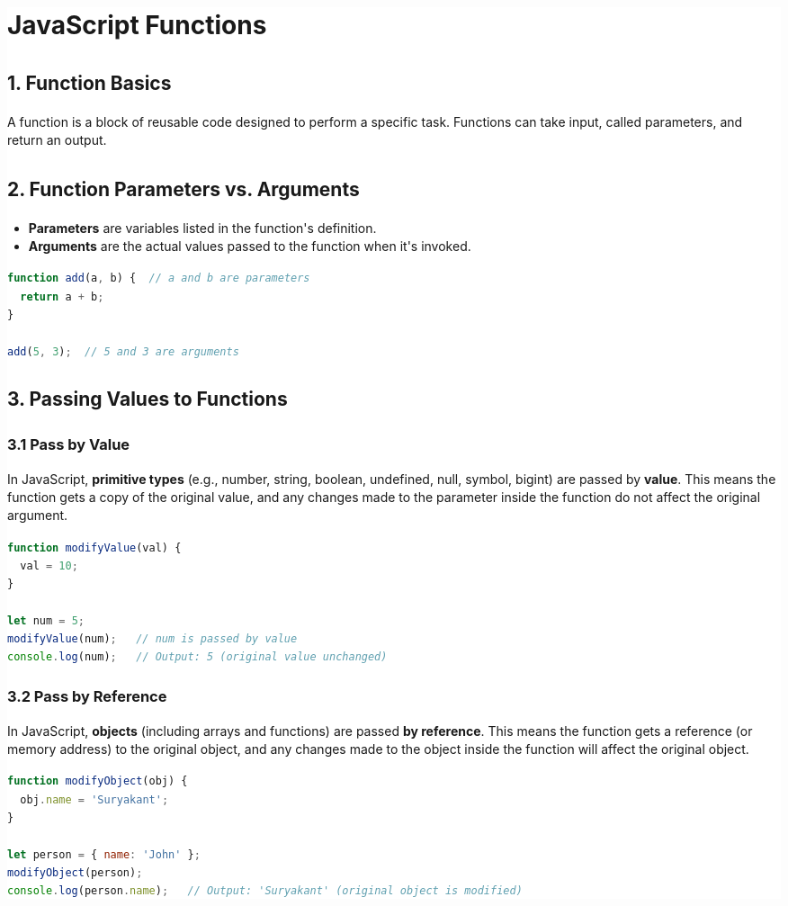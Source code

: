 

# JavaScript Functions

## 1. Function Basics
A function is a block of reusable code designed to perform a specific task. Functions can take input, called parameters, and return an output.

## 2. Function Parameters vs. Arguments
- **Parameters** are variables listed in the function's definition.
- **Arguments** are the actual values passed to the function when it's invoked.

```javascript
function add(a, b) {  // a and b are parameters
  return a + b;
}

add(5, 3);  // 5 and 3 are arguments
```

## 3. Passing Values to Functions

### 3.1 Pass by Value
In JavaScript, **primitive types** (e.g., number, string, boolean, undefined, null, symbol, bigint) are passed by **value**. This means the function gets a copy of the original value, and any changes made to the parameter inside the function do not affect the original argument.

```javascript
function modifyValue(val) {
  val = 10;
}

let num = 5;
modifyValue(num);   // num is passed by value
console.log(num);   // Output: 5 (original value unchanged)
```

### 3.2 Pass by Reference
In JavaScript, **objects** (including arrays and functions) are passed **by reference**. This means the function gets a reference (or memory address) to the original object, and any changes made to the object inside the function will affect the original object.

```javascript
function modifyObject(obj) {
  obj.name = 'Suryakant';
}

let person = { name: 'John' };
modifyObject(person);
console.log(person.name);   // Output: 'Suryakant' (original object is modified)
```
